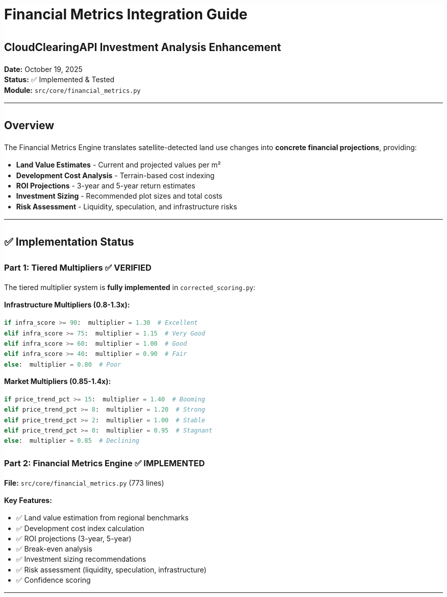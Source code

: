 # Financial Metrics Integration Guide
## CloudClearingAPI Investment Analysis Enhancement

**Date:** October 19, 2025  
**Status:** ✅ Implemented & Tested  
**Module:** `src/core/financial_metrics.py`

---

## Overview

The Financial Metrics Engine translates satellite-detected land use changes into **concrete financial projections**, providing:

- **Land Value Estimates** - Current and projected values per m²
- **Development Cost Analysis** - Terrain-based cost indexing
- **ROI Projections** - 3-year and 5-year return estimates
- **Investment Sizing** - Recommended plot sizes and total costs
- **Risk Assessment** - Liquidity, speculation, and infrastructure risks

---

## ✅ Implementation Status

### Part 1: Tiered Multipliers ✅ VERIFIED

The tiered multiplier system is **fully implemented** in `corrected_scoring.py`:

**Infrastructure Multipliers (0.8-1.3x):**
```python
if infra_score >= 90:  multiplier = 1.30  # Excellent
elif infra_score >= 75:  multiplier = 1.15  # Very Good
elif infra_score >= 60:  multiplier = 1.00  # Good
elif infra_score >= 40:  multiplier = 0.90  # Fair
else:  multiplier = 0.80  # Poor
```

**Market Multipliers (0.85-1.4x):**
```python
if price_trend_pct >= 15:  multiplier = 1.40  # Booming
elif price_trend_pct >= 8:  multiplier = 1.20  # Strong
elif price_trend_pct >= 2:  multiplier = 1.00  # Stable
elif price_trend_pct >= 0:  multiplier = 0.95  # Stagnant
else:  multiplier = 0.85  # Declining
```

### Part 2: Financial Metrics Engine ✅ IMPLEMENTED

**File:** `src/core/financial_metrics.py` (773 lines)

**Key Features:**
- ✅ Land value estimation from regional benchmarks
- ✅ Development cost index calculation
- ✅ ROI projections (3-year, 5-year)
- ✅ Break-even analysis
- ✅ Investment sizing recommendations
- ✅ Risk assessment (liquidity, speculation, infrastructure)
- ✅ Confidence scoring

---